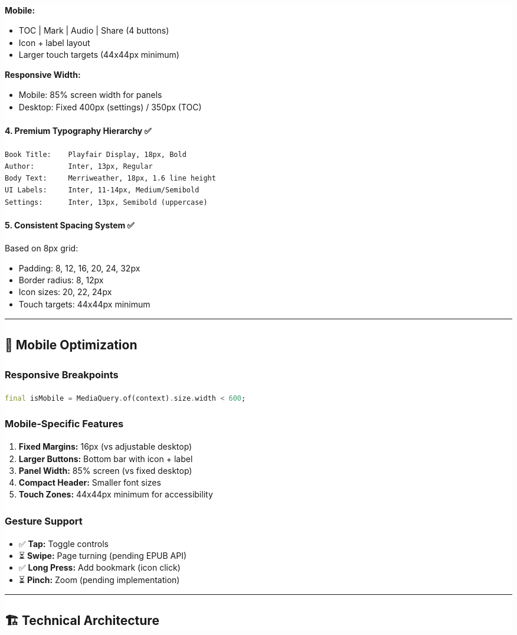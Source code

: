 **Mobile:**
- TOC | Mark | Audio | Share (4 buttons)
- Icon + label layout
- Larger touch targets (44x44px minimum)

**Responsive Width:**
- Mobile: 85% screen width for panels
- Desktop: Fixed 400px (settings) / 350px (TOC)

#### 4. **Premium Typography Hierarchy** ✅
```
Book Title:    Playfair Display, 18px, Bold
Author:        Inter, 13px, Regular
Body Text:     Merriweather, 18px, 1.6 line height
UI Labels:     Inter, 11-14px, Medium/Semibold
Settings:      Inter, 13px, Semibold (uppercase)
```

#### 5. **Consistent Spacing System** ✅
Based on 8px grid:
- Padding: 8, 12, 16, 20, 24, 32px
- Border radius: 8, 12px
- Icon sizes: 20, 22, 24px
- Touch targets: 44x44px minimum

---

## 📱 Mobile Optimization

### Responsive Breakpoints
```dart
final isMobile = MediaQuery.of(context).size.width < 600;
```

### Mobile-Specific Features
1. **Fixed Margins:** 16px (vs adjustable desktop)
2. **Larger Buttons:** Bottom bar with icon + label
3. **Panel Width:** 85% screen (vs fixed desktop)
4. **Compact Header:** Smaller font sizes
5. **Touch Zones:** 44x44px minimum for accessibility

### Gesture Support
- ✅ **Tap:** Toggle controls
- ⏳ **Swipe:** Page turning (pending EPUB API)
- ✅ **Long Press:** Add bookmark (icon click)
- ⏳ **Pinch:** Zoom (pending implementation)

---

## 🏗️ Technical Architecture
